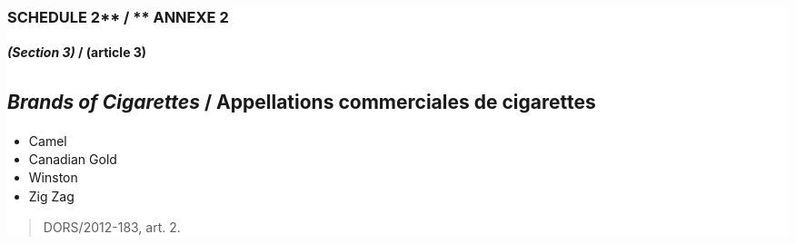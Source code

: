 


### SCHEDULE 2** / ** ANNEXE 2
***(Section 3)* / (article 3)**
## *Brands of Cigarettes* / Appellations commerciales de cigarettes
- Camel
- Canadian Gold
- Winston
- Zig Zag
> DORS/2012-183, art. 2.


